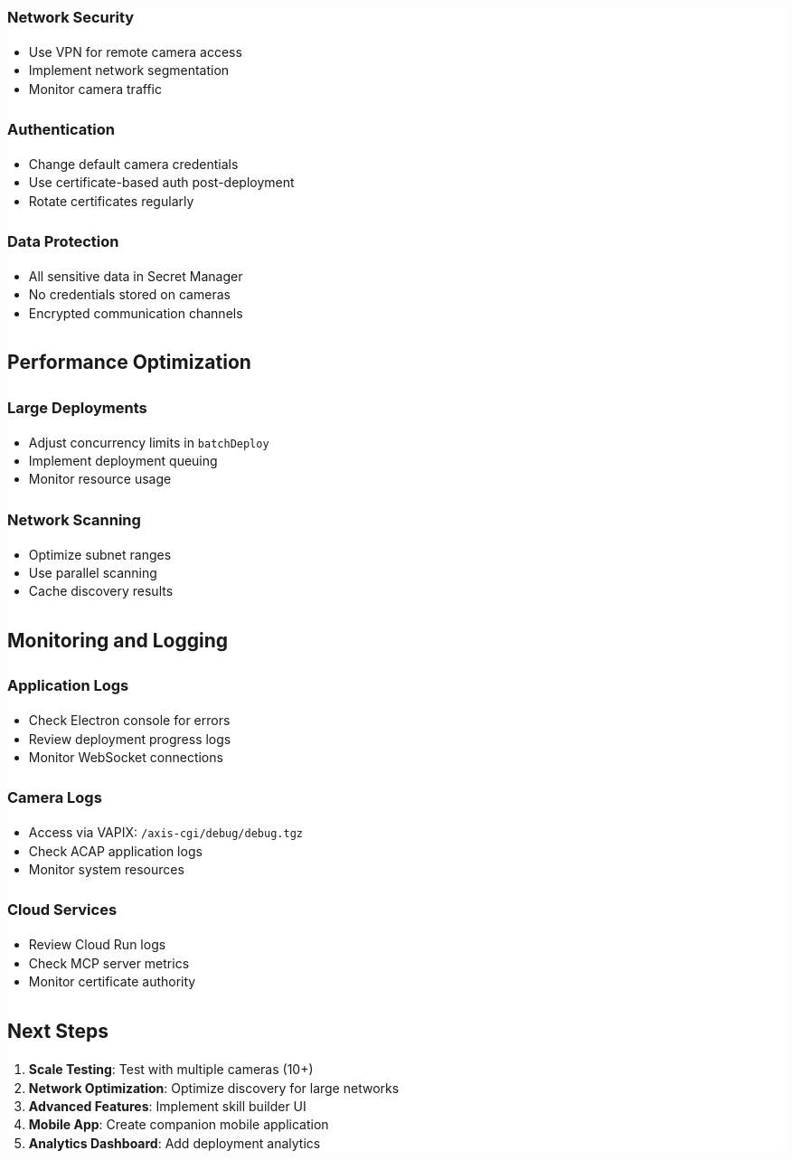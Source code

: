 ### Network Security
- Use VPN for remote camera access
- Implement network segmentation
- Monitor camera traffic

### Authentication
- Change default camera credentials
- Use certificate-based auth post-deployment
- Rotate certificates regularly

### Data Protection
- All sensitive data in Secret Manager
- No credentials stored on cameras
- Encrypted communication channels

## Performance Optimization

### Large Deployments
- Adjust concurrency limits in `batchDeploy`
- Implement deployment queuing
- Monitor resource usage

### Network Scanning
- Optimize subnet ranges
- Use parallel scanning
- Cache discovery results

## Monitoring and Logging

### Application Logs
- Check Electron console for errors
- Review deployment progress logs
- Monitor WebSocket connections

### Camera Logs
- Access via VAPIX: `/axis-cgi/debug/debug.tgz`
- Check ACAP application logs
- Monitor system resources

### Cloud Services
- Review Cloud Run logs
- Check MCP server metrics
- Monitor certificate authority

## Next Steps

1. **Scale Testing**: Test with multiple cameras (10+)
2. **Network Optimization**: Optimize discovery for large networks
3. **Advanced Features**: Implement skill builder UI
4. **Mobile App**: Create companion mobile application
5. **Analytics Dashboard**: Add deployment analytics
